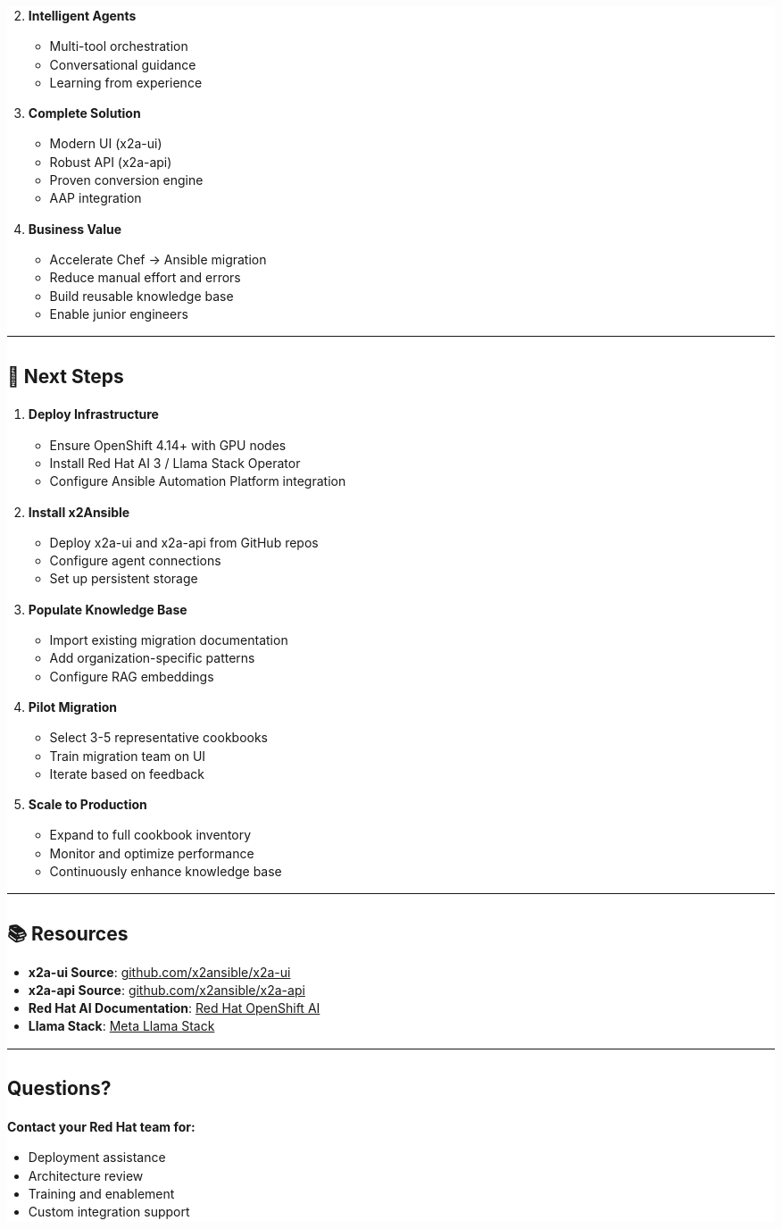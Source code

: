 2. **Intelligent Agents**
   - Multi-tool orchestration
   - Conversational guidance
   - Learning from experience

3. **Complete Solution**
   - Modern UI (x2a-ui)
   - Robust API (x2a-api)
   - Proven conversion engine
   - AAP integration

4. **Business Value**
   - Accelerate Chef → Ansible migration
   - Reduce manual effort and errors
   - Build reusable knowledge base
   - Enable junior engineers

---

## 🚀 Next Steps

1. **Deploy Infrastructure**
   - Ensure OpenShift 4.14+ with GPU nodes
   - Install Red Hat AI 3 / Llama Stack Operator
   - Configure Ansible Automation Platform integration

2. **Install x2Ansible**
   - Deploy x2a-ui and x2a-api from GitHub repos
   - Configure agent connections
   - Set up persistent storage

3. **Populate Knowledge Base**
   - Import existing migration documentation
   - Add organization-specific patterns
   - Configure RAG embeddings

4. **Pilot Migration**
   - Select 3-5 representative cookbooks
   - Train migration team on UI
   - Iterate based on feedback

5. **Scale to Production**
   - Expand to full cookbook inventory
   - Monitor and optimize performance
   - Continuously enhance knowledge base

---

## 📚 Resources

- **x2a-ui Source**: [github.com/x2ansible/x2a-ui](https://github.com/x2ansible/x2a-ui)
- **x2a-api Source**: [github.com/x2ansible/x2a-api](https://github.com/x2ansible/x2a-api)
- **Red Hat AI Documentation**: [Red Hat OpenShift AI](https://www.redhat.com/en/technologies/cloud-computing/openshift/openshift-ai)
- **Llama Stack**: [Meta Llama Stack](https://github.com/meta-llama/llama-stack)

---

## Questions?

**Contact your Red Hat team for:**
- Deployment assistance
- Architecture review
- Training and enablement
- Custom integration support

